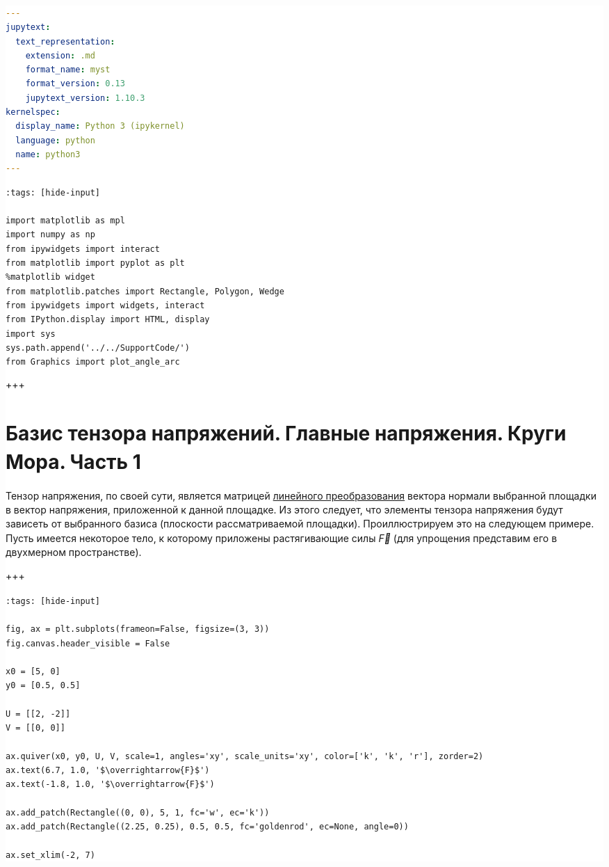 ```yaml
---
jupytext:
  text_representation:
    extension: .md
    format_name: myst
    format_version: 0.13
    jupytext_version: 1.10.3
kernelspec:
  display_name: Python 3 (ipykernel)
  language: python
  name: python3
---
```


```{code-cell} ipython3
:tags: [hide-input]

import matplotlib as mpl
import numpy as np
from ipywidgets import interact
from matplotlib import pyplot as plt
%matplotlib widget
from matplotlib.patches import Rectangle, Polygon, Wedge
from ipywidgets import widgets, interact
from IPython.display import HTML, display
import sys
sys.path.append('../../SupportCode/')
from Graphics import plot_angle_arc
```

+++

<a id='geomech-rg-stress_rotation-1'></a>
# Базис тензора напряжений. Главные напряжения. Круги Мора. Часть 1
Тензор напряжения, по своей сути, является матрицей [линейного преобразования](../../0-Math/1-LAB/LAB-8-LinearTransformations.html#math-lab-linear_transform) вектора нормали выбранной площадки в вектор напряжения, приложенной к данной площадке. Из этого следует, что элементы тензора напряжения будут зависеть от выбранного базиса (плоскости рассматриваемой площадки). Проиллюстрируем это на следующем примере. Пусть имеется некоторое тело, к которому приложены растягивающие силы $\vec{F}$ (для упрощения представим его в двухмерном пространстве).

+++

```{code-cell} ipython3
:tags: [hide-input]

fig, ax = plt.subplots(frameon=False, figsize=(3, 3))
fig.canvas.header_visible = False

x0 = [5, 0]
y0 = [0.5, 0.5]

U = [[2, -2]]
V = [[0, 0]]

ax.quiver(x0, y0, U, V, scale=1, angles='xy', scale_units='xy', color=['k', 'k', 'r'], zorder=2)
ax.text(6.7, 1.0, '$\overrightarrow{F}$')
ax.text(-1.8, 1.0, '$\overrightarrow{F}$')

ax.add_patch(Rectangle((0, 0), 5, 1, fc='w', ec='k'))
ax.add_patch(Rectangle((2.25, 0.25), 0.5, 0.5, fc='goldenrod', ec=None, angle=0))

ax.set_xlim(-2, 7)
```